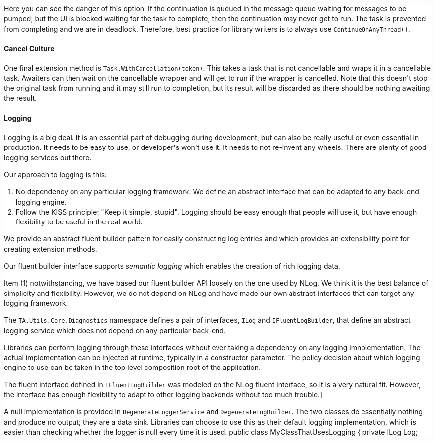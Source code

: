 Here you can see the danger of this option.
If the continuation is queued in the message queue waiting for messages to be pumped, but the UI is blocked waiting for the task to complete, then the continuation may never get to run.
The task is prevented from completing and we are in deadlock.
Therefore, best practice for library writers is to always use `ContinueOnAnyThread()`.

#### Cancel Culture

One final extension method is `Task.WithCancellation(token)`.
This takes a task that is not cancellable and wraps it in a cancellable task.
Awaiters can then wait on the cancellable wrapper and will get to run if the wrapper is cancelled.
Note that this doesn't stop the original task from running and it may still run to completion,
but its result will be discarded as there should be nothing awaiting the result.

#### Logging

Logging is a big deal. It is an essential part of debugging during development,
but can also be really useful or even essential in production.
It needs to be easy to use, or developer's won't use it.
It needs to not re-invent any wheels. There are plenty of good logging services out there.

Our approach to logging is this:
1. No dependency on any particular logging framework.
   We define an abstract interface that can be adapted to any back-end logging engine.
2. Follow the KISS principle: "Keep it simple, stupid".
   Logging should be easy enough that people will use it, but have enough flexibility to be useful in the real world.

We provide an abstract fluent builder pattern for easily constructing log entries and which provides an extensibility point
for creating extension methods.

Our fluent builder interface supports _semantic logging_ which enables the creation of rich logging data.

Item (1) notwithstanding, we have based our fluent builder API loosely on the one used by NLog.
We think it is the best balance of simplicity and flexibility. However, we do not depend on NLog
and have made our own abstract interfaces that can target any logging framework.

The `TA.Utils.Core.Diagnostics` namespace defines a pair of interfaces, `ILog` and `IFluentLogBuilder`,
that define an abstract logging service which does not depend on any particular back-end.

Libraries can perform logging through these interfaces without ever taking a dependency on any logging imnplementation.
The actual implementation can be injected at runtime, typically in a constructor parameter.
The policy decision about which logging engine to use can be taken in the top level composition root of the application.

The fluent interface defined in `IFluentLogBuilder` was modeled on the NLog fluent interface, so it is a very natural fit.
However, the interface has enough flexibility to adapt to other logging backends without too much trouble.]

A null implementation is provided in `DegenerateLoggerService` and `DegenerateLogBuilder`.
The two classes do essentially nothing and produce no output; they are a data sink.
Libraries can choose to use this as their default logging implementation, which is easier than checking
whether the logger is null every time it is used.
public class MyClassThatUsesLogging
{
    private ILog Log;
